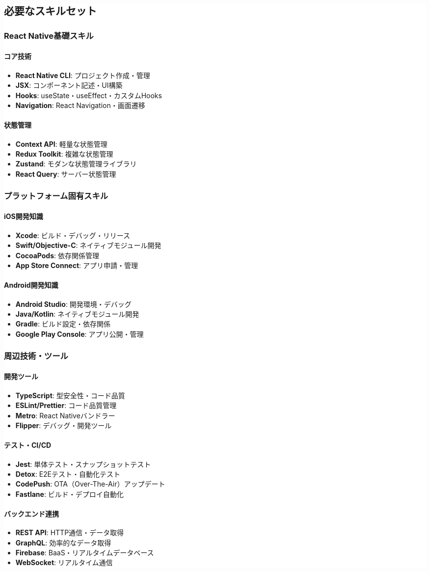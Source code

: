 ## 必要なスキルセット

### React Native基礎スキル

#### コア技術
- **React Native CLI**: プロジェクト作成・管理
- **JSX**: コンポーネント記述・UI構築
- **Hooks**: useState・useEffect・カスタムHooks
- **Navigation**: React Navigation・画面遷移

#### 状態管理
- **Context API**: 軽量な状態管理
- **Redux Toolkit**: 複雑な状態管理
- **Zustand**: モダンな状態管理ライブラリ
- **React Query**: サーバー状態管理

### プラットフォーム固有スキル

#### iOS開発知識
- **Xcode**: ビルド・デバッグ・リリース
- **Swift/Objective-C**: ネイティブモジュール開発
- **CocoaPods**: 依存関係管理
- **App Store Connect**: アプリ申請・管理

#### Android開発知識
- **Android Studio**: 開発環境・デバッグ
- **Java/Kotlin**: ネイティブモジュール開発
- **Gradle**: ビルド設定・依存関係
- **Google Play Console**: アプリ公開・管理

### 周辺技術・ツール

#### 開発ツール
- **TypeScript**: 型安全性・コード品質
- **ESLint/Prettier**: コード品質管理
- **Metro**: React Nativeバンドラー
- **Flipper**: デバッグ・開発ツール

#### テスト・CI/CD
- **Jest**: 単体テスト・スナップショットテスト
- **Detox**: E2Eテスト・自動化テスト
- **CodePush**: OTA（Over-The-Air）アップデート
- **Fastlane**: ビルド・デプロイ自動化

#### バックエンド連携
- **REST API**: HTTP通信・データ取得
- **GraphQL**: 効率的なデータ取得
- **Firebase**: BaaS・リアルタイムデータベース
- **WebSocket**: リアルタイム通信

